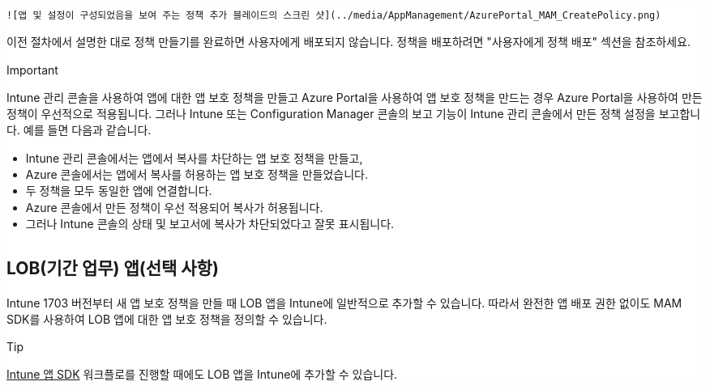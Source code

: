    ![앱 및 설정이 구성되었음을 보여 주는 정책 추가 블레이드의 스크린 샷](../media/AppManagement/AzurePortal_MAM_CreatePolicy.png)

이전 절차에서 설명한 대로 정책 만들기를 완료하면 사용자에게 배포되지 않습니다. 정책을 배포하려면 "사용자에게 정책 배포" 섹션을 참조하세요.

> [!IMPORTANT]
> Intune 관리 콘솔을 사용하여 앱에 대한 앱 보호 정책을 만들고 Azure Portal을 사용하여 앱 보호 정책을 만드는 경우 Azure Portal을 사용하여 만든 정책이 우선적으로 적용됩니다. 그러나 Intune 또는 Configuration Manager 콘솔의 보고 기능이 Intune 관리 콘솔에서 만든 정책 설정을 보고합니다. 예를 들면 다음과 같습니다.
>
> -   Intune 관리 콘솔에서는 앱에서 복사를 차단하는 앱 보호 정책을 만들고,
> -   Azure 콘솔에서는 앱에서 복사를 허용하는 앱 보호 정책을 만들었습니다.
> -   두 정책을 모두 동일한 앱에 연결합니다.
> -   Azure 콘솔에서 만든 정책이 우선 적용되어 복사가 허용됩니다.
> -   그러나 Intune 콘솔의 상태 및 보고서에 복사가 차단되었다고 잘못 표시됩니다.

## <a name="line-of-business-lob-apps-optional"></a>LOB(기간 업무) 앱(선택 사항)

Intune 1703 버전부터 새 앱 보호 정책을 만들 때 LOB 앱을 Intune에 일반적으로 추가할 수 있습니다. 따라서 완전한 앱 배포 권한 없이도 MAM SDK를 사용하여 LOB 앱에 대한 앱 보호 정책을 정의할 수 있습니다.

> [!TIP]
> [Intune 앱 SDK](https://docs.microsoft.com/intune/develop/intune-app-sdk-get-started) 워크플로를 진행할 때에도 LOB 앱을 Intune에 추가할 수 있습니다.
